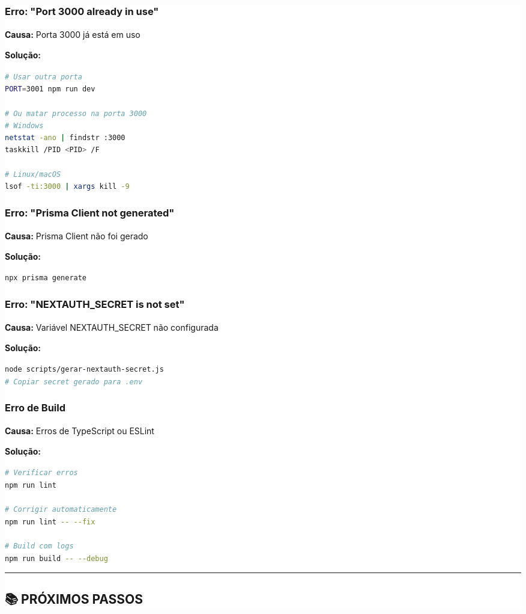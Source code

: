 ### Erro: "Port 3000 already in use"

**Causa:** Porta 3000 já está em uso

**Solução:**
```bash
# Usar outra porta
PORT=3001 npm run dev

# Ou matar processo na porta 3000
# Windows
netstat -ano | findstr :3000
taskkill /PID <PID> /F

# Linux/macOS
lsof -ti:3000 | xargs kill -9
```

### Erro: "Prisma Client not generated"

**Causa:** Prisma Client não foi gerado

**Solução:**
```bash
npx prisma generate
```

### Erro: "NEXTAUTH_SECRET is not set"

**Causa:** Variável NEXTAUTH_SECRET não configurada

**Solução:**
```bash
node scripts/gerar-nextauth-secret.js
# Copiar secret gerado para .env
```

### Erro de Build

**Causa:** Erros de TypeScript ou ESLint

**Solução:**
```bash
# Verificar erros
npm run lint

# Corrigir automaticamente
npm run lint -- --fix

# Build com logs
npm run build -- --debug
```

---

## 📚 PRÓXIMOS PASSOS
